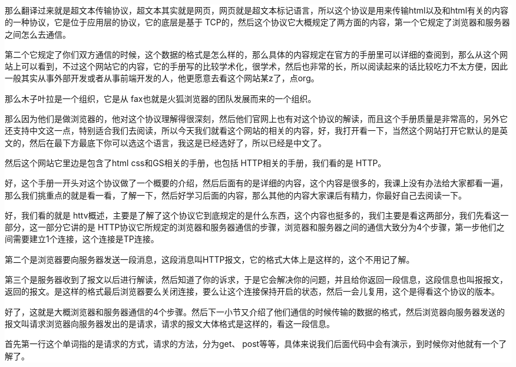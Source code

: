 
那么翻译过来就是超文本传输协议，超文本其实就是网页，网页就是超文本标记语言，所以这个协议是用来传输html以及和html有关的内容的一种协议，它是位于应用层的协议，它的底层是基于 TCP的，然后这个协议它大概规定了两方面的内容，第一个它规定了浏览器和服务器之间怎么去通信。


第二个它规定了你们双方通信的时候，这个数据的格式是怎么样的，那么具体的内容规定在官方的手册里可以详细的查阅到，那么从这个网站上可以看到，不过这个网站它的内容，它的手册写的比较学术化，很学术，然后也非常的长，所以阅读起来的话比较吃力不太方便，因此一般其实从事外部开发或者从事前端开发的人，他更愿意去看这个网站某z了，点org。


那么木子叶拉是一个组织，它是从 fax也就是火狐浏览器的团队发展而来的一个组织。


那么因为他们是做浏览器的，他对这个协议理解得很深刻，然后他们官网上也有对这个协议的解读，而且这个手册质量是非常高的，另外它还支持中文这一点，特别适合我们去阅读，所以今天我们就看这个网站的相关的内容，好，我打开看一下，当然这个网站打开它默认的是英文的，然后在最下方最底下你可以选这个语言，我这是已经选好了，所以已经是中文了。


然后这个网站它里边是包含了html css和GS相关的手册，也包括 HTTP相关的手册，我们看的是 HTTP。


好，这个手册一开头对这个协议做了一个概要的介绍，然后后面有的是详细的内容，这个内容是很多的，我课上没有办法给大家都看一遍，那么我们挑重点的就是看一看，了解一下，然后好学习后面的内容，那么其他的内容大家课后有精力，你最好自己去阅读一下。


好，我们看的就是 httv概述，主要是了解了这个协议它到底规定的是什么东西，这个内容也挺多的，我们主要是看这两部分，我们先看这一部分，这一部分它讲的是 HTTP协议它所规定的浏览器和服务器通信的步骤，浏览器和服务器之间的通信大致分为4个步骤，第一步他们之间需要建立1个连接，这个连接是TP连接。


第二个是浏览器要向服务器发送一段消息，这段消息叫HTTP报文，它的格式大体上是这样的，这个不用记了解。


第三个是服务器收到了报文以后进行解读，然后知道了你的诉求，于是它会解决你的问题，并且给你返回一段信息，这段信息也叫报报文，返回的报文。是这样的格式最后浏览器要么关闭连接，要么让这个连接保持开启的状态，然后一会儿复用，这个是得看这个协议的版本。


好了，这就是大概浏览器和服务器通信的4个步骤。然后下一小节又介绍了他们通信的时候传输的数据的格式，然后浏览器向服务器发送的报文叫请求浏览器向服务器发出的是请求，请求的报文大体格式是这样的，看这一段信息。


首先第一行这个单词指的是请求的方式，请求的方法，分为get、 post等等，具体来说我们后面代码中会有演示，到时候你对他就有一个了解了。


